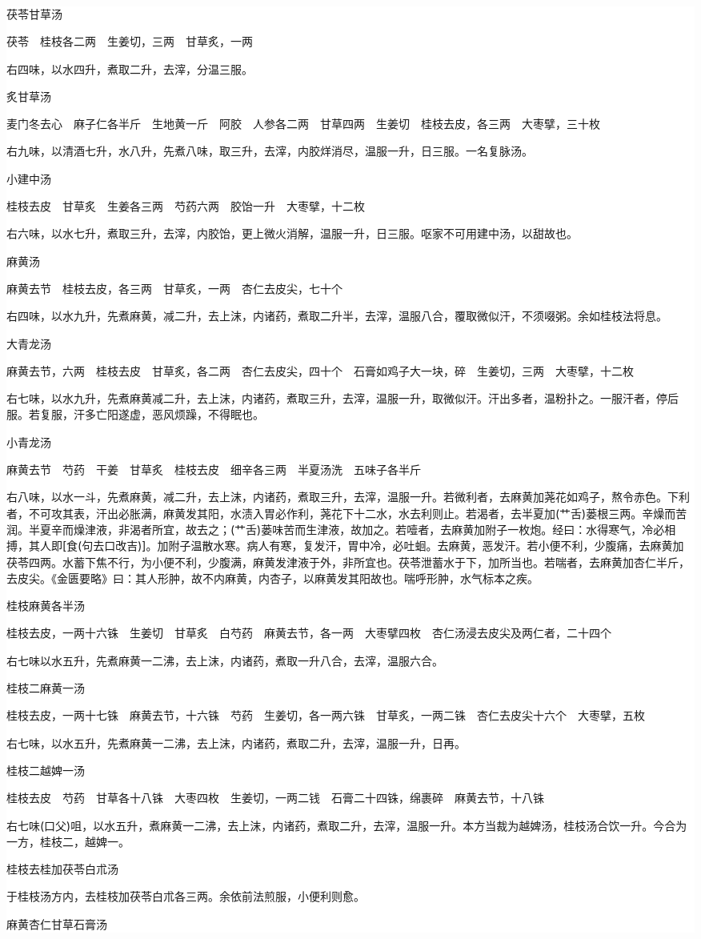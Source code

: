 茯苓甘草汤  

茯苓　桂枝各二两　生姜切，三两　甘草炙，一两  

右四味，以水四升，煮取二升，去滓，分温三服。  

炙甘草汤  

麦门冬去心　麻子仁各半斤　生地黄一斤　阿胶　人参各二两　甘草四两　生姜切　桂枝去皮，各三两　大枣擘，三十枚  

右九味，以清酒七升，水八升，先煮八味，取三升，去滓，内胶烊消尽，温服一升，日三服。一名复脉汤。  

小建中汤  

桂枝去皮　甘草炙　生姜各三两　芍药六两　胶饴一升　大枣擘，十二枚  

右六味，以水七升，煮取三升，去滓，内胶饴，更上微火消解，温服一升，日三服。呕家不可用建中汤，以甜故也。  

麻黄汤  

麻黄去节　桂枝去皮，各三两　甘草炙，一两　杏仁去皮尖，七十个  

右四味，以水九升，先煮麻黄，减二升，去上沫，内诸药，煮取二升半，去滓，温服八合，覆取微似汗，不须啜粥。余如桂枝法将息。  

大青龙汤  

麻黄去节，六两　桂枝去皮　甘草炙，各二两　杏仁去皮尖，四十个　石膏如鸡子大一块，碎　生姜切，三两　大枣擘，十二枚  

右七味，以水九升，先煮麻黄减二升，去上沫，内诸药，煮取三升，去滓，温服一升，取微似汗。汗出多者，温粉扑之。一服汗者，停后服。若复服，汗多亡阳遂虚，恶风烦躁，不得眠也。  

小青龙汤  

麻黄去节　芍药　干姜　甘草炙　桂枝去皮　细辛各三两　半夏汤洗　五味子各半斤  

右八味，以水一斗，先煮麻黄，减二升，去上沫，内诸药，煮取三升，去滓，温服一升。若微利者，去麻黄加荛花如鸡子，熬令赤色。下利者，不可攻其表，汗出必胀满，麻黄发其阳，水渍入胃必作利，荛花下十二水，水去利则止。若渴者，去半夏加(艹舌)蒌根三两。辛燥而苦润。半夏辛而燥津液，非渴者所宜，故去之；(艹舌)蒌味苦而生津液，故加之。若噎者，去麻黄加附子一枚炮。经曰：水得寒气，冷必相搏，其人即[食(句去口改吉)]。加附子温散水寒。病人有寒，复发汗，胃中冷，必吐蛔。去麻黄，恶发汗。若小便不利，少腹痛，去麻黄加茯苓四两。水蓄下焦不行，为小便不利，少腹满，麻黄发津液于外，非所宜也。茯苓泄蓄水于下，加所当也。若喘者，去麻黄加杏仁半斤，去皮尖。《金匮要略》曰：其人形肿，故不内麻黄，内杏子，以麻黄发其阳故也。喘呼形肿，水气标本之疾。  

桂枝麻黄各半汤  

桂枝去皮，一两十六铢　生姜切　甘草炙　白芍药　麻黄去节，各一两　大枣擘四枚　杏仁汤浸去皮尖及两仁者，二十四个  

右七味以水五升，先煮麻黄一二沸，去上沫，内诸药，煮取一升八合，去滓，温服六合。  

桂枝二麻黄一汤  

桂枝去皮，一两十七铢　麻黄去节，十六铢　芍药　生姜切，各一两六铢　甘草炙，一两二铢　杏仁去皮尖十六个　大枣擘，五枚  

右七味，以水五升，先煮麻黄一二沸，去上沫，内诸药，煮取二升，去滓，温服一升，日再。  

桂枝二越婢一汤  

桂枝去皮　芍药　甘草各十八铢　大枣四枚　生姜切，一两二钱　石膏二十四铢，绵裹碎　麻黄去节，十八铢  

右七味(口父)咀，以水五升，煮麻黄一二沸，去上沫，内诸药，煮取二升，去滓，温服一升。本方当裁为越婢汤，桂枝汤合饮一升。今合为一方，桂枝二，越婢一。  

桂枝去桂加茯苓白朮汤  

于桂枝汤方内，去桂枝加茯苓白朮各三两。余依前法煎服，小便利则愈。  

麻黄杏仁甘草石膏汤  

